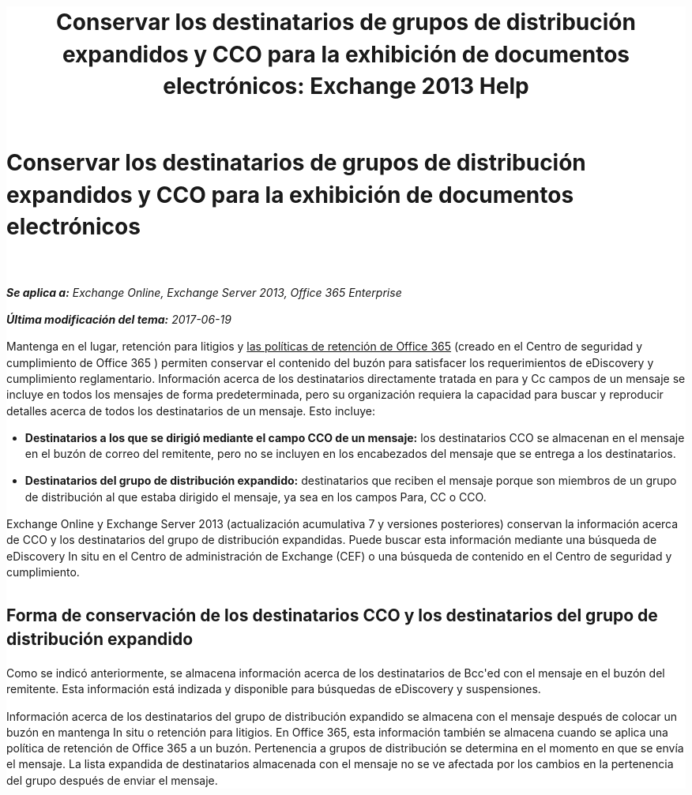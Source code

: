 ﻿---
title: 'Conservar los destinatarios de grupos de distribución expandidos y CCO para la exhibición de documentos electrónicos: Exchange 2013 Help'
TOCTitle: Conservar los destinatarios de grupos de distribución expandidos y CCO para la exhibición de documentos electrónicos
ms:assetid: eb8ddf15-0080-457e-9d83-e73e193da334
ms:mtpsurl: https://technet.microsoft.com/es-es/library/Dn770225(v=EXCHG.150)
ms:contentKeyID: 62516670
ms.date: 05/22/2018
mtps_version: v=EXCHG.150
ms.translationtype: MT
---

# Conservar los destinatarios de grupos de distribución expandidos y CCO para la exhibición de documentos electrónicos

 

_**Se aplica a:** Exchange Online, Exchange Server 2013, Office 365 Enterprise_

_**Última modificación del tema:** 2017-06-19_

Mantenga en el lugar, retención para litigios y [las políticas de retención de Office 365](http://go.microsoft.com/fwlink/?linkid=827811) (creado en el Centro de seguridad y cumplimiento de Office 365 ) permiten conservar el contenido del buzón para satisfacer los requerimientos de eDiscovery y cumplimiento reglamentario. Información acerca de los destinatarios directamente tratada en para y Cc campos de un mensaje se incluye en todos los mensajes de forma predeterminada, pero su organización requiera la capacidad para buscar y reproducir detalles acerca de todos los destinatarios de un mensaje. Esto incluye:

  - **Destinatarios a los que se dirigió mediante el campo CCO de un mensaje:**  los destinatarios CCO se almacenan en el mensaje en el buzón de correo del remitente, pero no se incluyen en los encabezados del mensaje que se entrega a los destinatarios.

  - **Destinatarios del grupo de distribución expandido:**  destinatarios que reciben el mensaje porque son miembros de un grupo de distribución al que estaba dirigido el mensaje, ya sea en los campos Para, CC o CCO.

Exchange Online y Exchange Server 2013 (actualización acumulativa 7 y versiones posteriores) conservan la información acerca de CCO y los destinatarios del grupo de distribución expandidas. Puede buscar esta información mediante una búsqueda de eDiscovery In situ en el Centro de administración de Exchange (CEF) o una búsqueda de contenido en el Centro de seguridad y cumplimiento.

## Forma de conservación de los destinatarios CCO y los destinatarios del grupo de distribución expandido

Como se indicó anteriormente, se almacena información acerca de los destinatarios de Bcc'ed con el mensaje en el buzón del remitente. Esta información está indizada y disponible para búsquedas de eDiscovery y suspensiones.

Información acerca de los destinatarios del grupo de distribución expandido se almacena con el mensaje después de colocar un buzón en mantenga In situ o retención para litigios. En Office 365, esta información también se almacena cuando se aplica una política de retención de Office 365 a un buzón. Pertenencia a grupos de distribución se determina en el momento en que se envía el mensaje. La lista expandida de destinatarios almacenada con el mensaje no se ve afectada por los cambios en la pertenencia del grupo después de enviar el mensaje.
